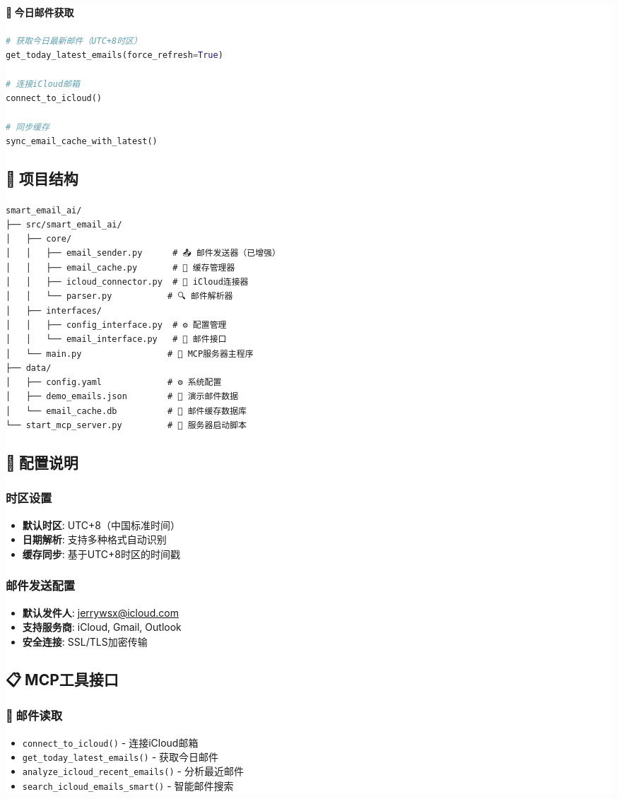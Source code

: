 ```python
```

#### 📅 今日邮件获取
```python
# 获取今日最新邮件（UTC+8时区）
get_today_latest_emails(force_refresh=True)

# 连接iCloud邮箱
connect_to_icloud()

# 同步缓存
sync_email_cache_with_latest()
```

## 📁 项目结构

```
smart_email_ai/
├── src/smart_email_ai/
│   ├── core/
│   │   ├── email_sender.py      # 📤 邮件发送器（已增强）
│   │   ├── email_cache.py       # 💾 缓存管理器
│   │   ├── icloud_connector.py  # 📧 iCloud连接器
│   │   └── parser.py           # 🔍 邮件解析器
│   ├── interfaces/
│   │   ├── config_interface.py  # ⚙️ 配置管理
│   │   └── email_interface.py   # 📧 邮件接口
│   └── main.py                 # 🚀 MCP服务器主程序
├── data/
│   ├── config.yaml             # ⚙️ 系统配置
│   ├── demo_emails.json        # 📧 演示邮件数据
│   └── email_cache.db          # 💾 邮件缓存数据库
└── start_mcp_server.py         # 🚀 服务器启动脚本
```

## 🔧 配置说明

### 时区设置
- **默认时区**: UTC+8（中国标准时间）
- **日期解析**: 支持多种格式自动识别
- **缓存同步**: 基于UTC+8时区的时间戳

### 邮件发送配置
- **默认发件人**: jerrywsx@icloud.com
- **支持服务商**: iCloud, Gmail, Outlook
- **安全连接**: SSL/TLS加密传输

## 📋 MCP工具接口

### 📧 邮件读取
- `connect_to_icloud()` - 连接iCloud邮箱
- `get_today_latest_emails()` - 获取今日邮件
- `analyze_icloud_recent_emails()` - 分析最近邮件
- `search_icloud_emails_smart()` - 智能邮件搜索

